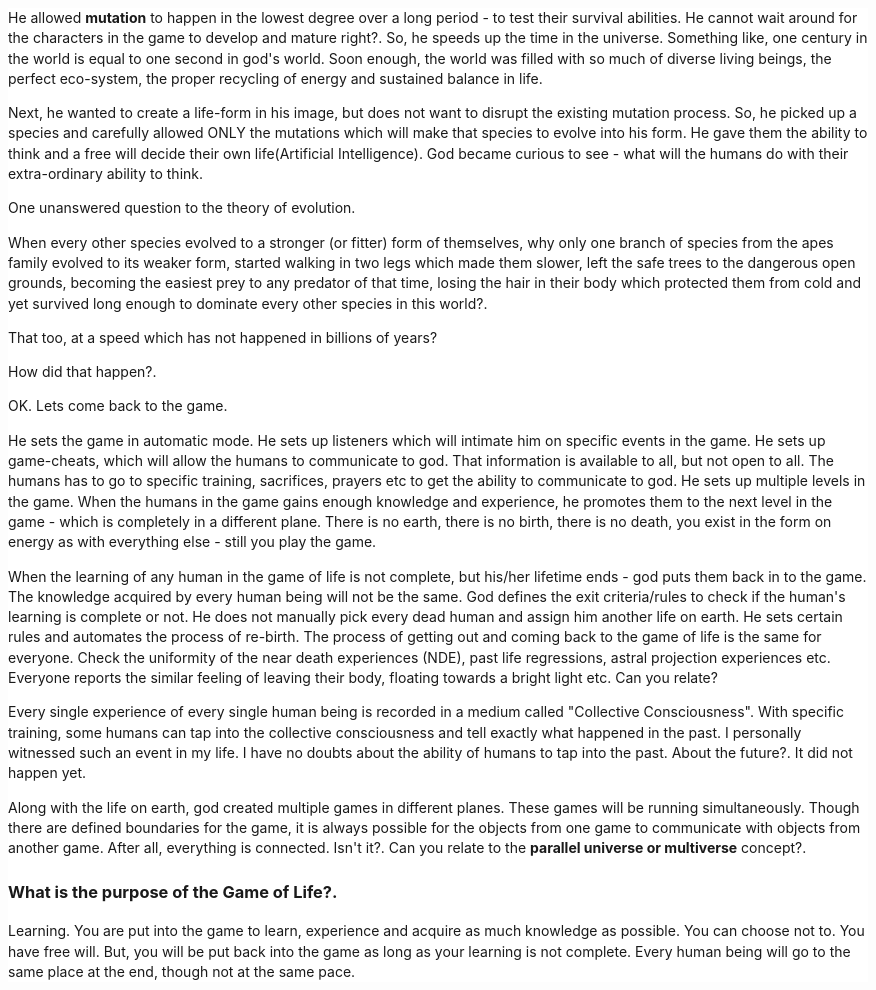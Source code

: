 He allowed **mutation** to happen in the lowest degree over a long period - to test their survival abilities. He cannot wait around for the characters in the game to develop and mature right?. So, he speeds up the time in the universe. Something like, one century in the world is equal to one second in god's world. Soon enough, the world was filled with so much of diverse living beings, the perfect eco-system, the proper recycling of energy and sustained balance in life.  

Next, he wanted to create a life-form in his image, but does not want to disrupt the existing mutation process. So, he picked up a species and carefully allowed ONLY the mutations which will make that species to evolve into his form. He gave them the ability to think and a free will decide their own life(Artificial Intelligence). God became curious to see - what will the humans do with their extra-ordinary ability to think.  

One unanswered question to the theory of evolution.  

When every other species evolved to a stronger (or fitter) form of themselves, why only one branch of species from the apes family evolved to its weaker form, started walking in two legs which made them slower, left the safe trees to the dangerous open grounds, becoming the easiest prey to any predator of that time, losing the hair in their body which protected them from cold and yet survived long enough to dominate every other species in this world?.  

That too, at a speed which has not happened in billions of years?

How did that happen?. 

OK. Lets come back to the game.

He sets the game in automatic mode. He sets up listeners which will intimate him on specific events in the game. He sets up game-cheats, which will allow the humans to communicate to god. That information is available to all, but not open to all. The humans has to go to specific training, sacrifices, prayers etc to get the ability to communicate to god. He sets up multiple levels in the game. When the humans in the game gains enough knowledge and experience, he promotes them to the next level in the game - which is completely in a different plane. There is no earth, there is no birth, there is no death, you exist in the form on energy as with everything else - still you play the game.  

When the learning of any human in the game of life is not complete, but his/her lifetime ends - god puts them back in to the game. The knowledge acquired by every human being will not be the same. God defines the exit criteria/rules to check if the human's learning is complete or not. He does not manually pick every dead human and assign him another life on earth. He sets certain rules and automates the process of re-birth. The process of getting out and coming back to the game of life is the same for everyone. Check the uniformity of the near death experiences (NDE), past life regressions, astral projection experiences etc. Everyone reports the similar feeling of leaving their body, floating towards a bright light etc. Can you relate?

Every single experience of every single human being is recorded in a medium called "Collective Consciousness". With specific training, some humans can tap into the collective consciousness and tell exactly what happened in the past. I personally witnessed such an event in my life. I have no doubts about the ability of humans to tap into the past. About the future?. It did not happen yet. 

Along with the life on earth, god created multiple games in different planes. These games will be running simultaneously. Though there are defined boundaries for the game, it is always possible for the objects from one game to communicate with objects from another game. After all, everything is connected. Isn't it?. Can you relate to the **parallel universe or multiverse** concept?.  

### What is the purpose of the Game of Life?.

Learning. You are put into the game to learn, experience and acquire as much knowledge as possible. You can choose not to. You have free will. But, you will be put back into the game as long as your learning is not complete. Every human being will go to the same place at the end, though not at the same pace. 
